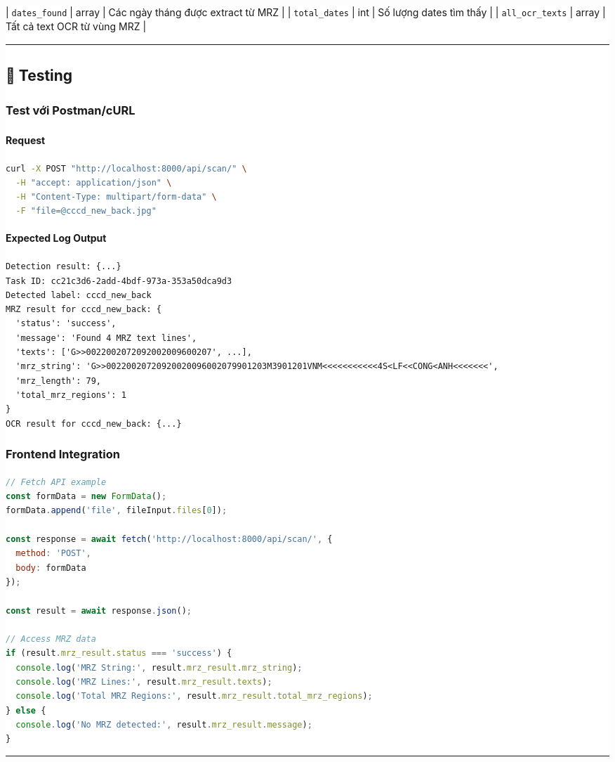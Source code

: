 | `dates_found` | array | Các ngày tháng được extract từ MRZ |
| `total_dates` | int | Số lượng dates tìm thấy |
| `all_ocr_texts` | array | Tất cả text OCR từ vùng MRZ |

---

## 🧪 Testing

### Test với Postman/cURL

#### Request
```bash
curl -X POST "http://localhost:8000/api/scan/" \
  -H "accept: application/json" \
  -H "Content-Type: multipart/form-data" \
  -F "file=@cccd_new_back.jpg"
```

#### Expected Log Output
```
Detection result: {...}
Task ID: cc21c3d6-2add-4bdf-973a-353a50dca9d3
Detected label: cccd_new_back
MRZ result for cccd_new_back: {
  'status': 'success',
  'message': 'Found 4 MRZ text lines',
  'texts': ['G>>0022002072092002009600207', ...],
  'mrz_string': 'G>>00220020720920020096002079901203M3901201VNM<<<<<<<<<<<4S<LF<<CONG<ANH<<<<<<<',
  'mrz_length': 79,
  'total_mrz_regions': 1
}
OCR result for cccd_new_back: {...}
```

### Frontend Integration

```javascript
// Fetch API example
const formData = new FormData();
formData.append('file', fileInput.files[0]);

const response = await fetch('http://localhost:8000/api/scan/', {
  method: 'POST',
  body: formData
});

const result = await response.json();

// Access MRZ data
if (result.mrz_result.status === 'success') {
  console.log('MRZ String:', result.mrz_result.mrz_string);
  console.log('MRZ Lines:', result.mrz_result.texts);
  console.log('Total MRZ Regions:', result.mrz_result.total_mrz_regions);
} else {
  console.log('No MRZ detected:', result.mrz_result.message);
}
```

---